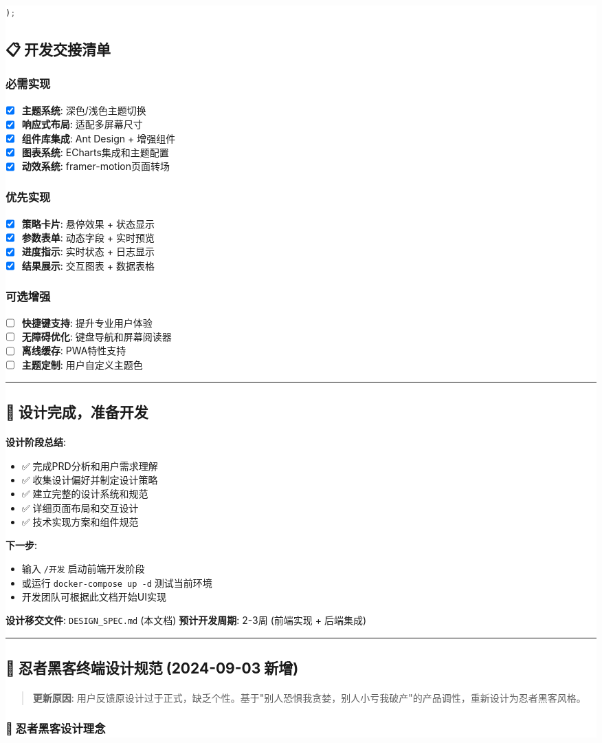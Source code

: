 ```javascript
);
```

## 📋 开发交接清单

### 必需实现
- [x] **主题系统**: 深色/浅色主题切换
- [x] **响应式布局**: 适配多屏幕尺寸
- [x] **组件库集成**: Ant Design + 增强组件
- [x] **图表系统**: ECharts集成和主题配置
- [x] **动效系统**: framer-motion页面转场

### 优先实现
- [x] **策略卡片**: 悬停效果 + 状态显示
- [x] **参数表单**: 动态字段 + 实时预览
- [x] **进度指示**: 实时状态 + 日志显示
- [x] **结果展示**: 交互图表 + 数据表格

### 可选增强
- [ ] **快捷键支持**: 提升专业用户体验
- [ ] **无障碍优化**: 键盘导航和屏幕阅读器
- [ ] **离线缓存**: PWA特性支持
- [ ] **主题定制**: 用户自定义主题色

---

## 🚀 设计完成，准备开发

**设计阶段总结**:
- ✅ 完成PRD分析和用户需求理解  
- ✅ 收集设计偏好并制定设计策略
- ✅ 建立完整的设计系统和规范
- ✅ 详细页面布局和交互设计
- ✅ 技术实现方案和组件规范

**下一步**: 
- 输入 `/开发` 启动前端开发阶段
- 或运行 `docker-compose up -d` 测试当前环境
- 开发团队可根据此文档开始UI实现

**设计移交文件**: `DESIGN_SPEC.md` (本文档)
**预计开发周期**: 2-3周 (前端实现 + 后端集成)

---

## 🥷 忍者黑客终端设计规范 (2024-09-03 新增)

> **更新原因**: 用户反馈原设计过于正式，缺乏个性。基于"别人恐惧我贪婪，别人小亏我破产"的产品调性，重新设计为忍者黑客风格。

### 🎯 忍者黑客设计理念
